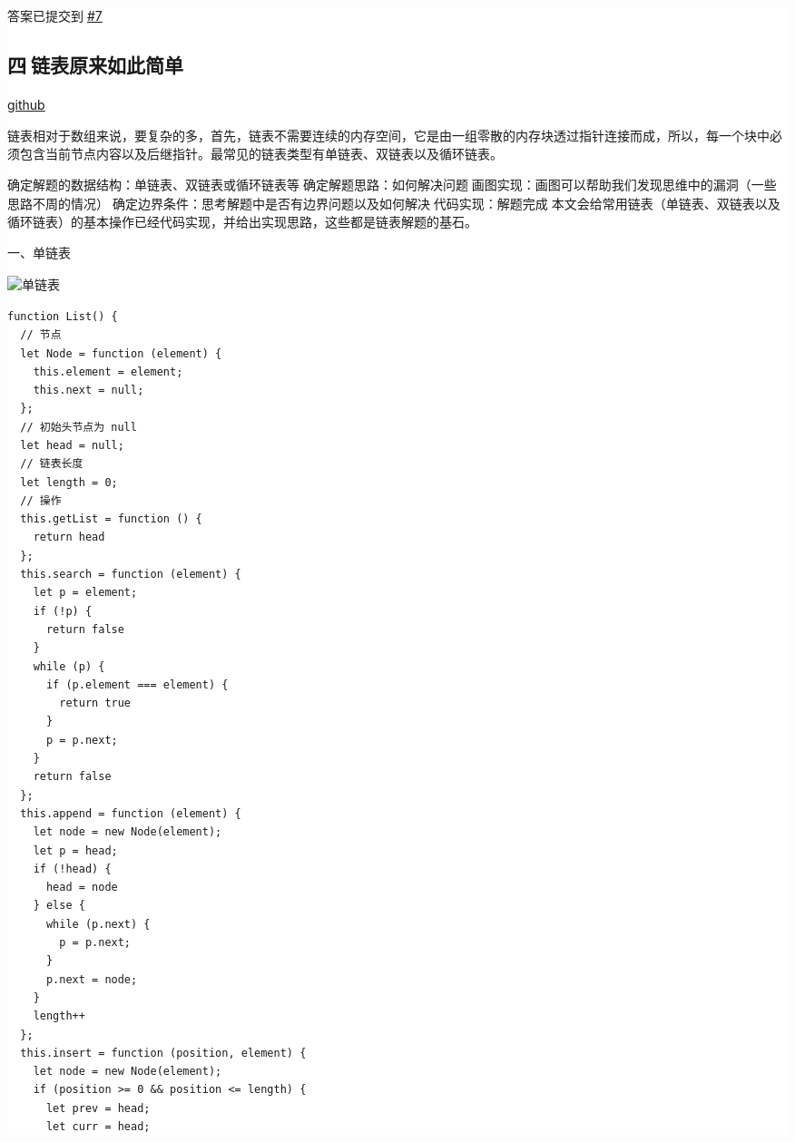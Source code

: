 答案已提交到 [#7](https://github.com/sisterAn/JavaScript-Algorithms/issues/7)

## 四 链表原来如此简单
[github](https://github.com/sisterAn/JavaScript-Algorithms/issues/12)

链表相对于数组来说，要复杂的多，首先，链表不需要连续的内存空间，它是由一组零散的内存块透过指针连接而成，所以，每一个块中必须包含当前节点内容以及后继指针。最常见的链表类型有单链表、双链表以及循环链表。

确定解题的数据结构：单链表、双链表或循环链表等
确定解题思路：如何解决问题
画图实现：画图可以帮助我们发现思维中的漏洞（一些思路不周的情况）
确定边界条件：思考解题中是否有边界问题以及如何解决
代码实现：解题完成
本文会给常用链表（单链表、双链表以及循环链表）的基本操作已经代码实现，并给出实现思路，这些都是链表解题的基石。

一、单链表

![单链表](https://camo.githubusercontent.com/1ff6e05c5a770474c4e98705cabd818da222f9dd/68747470733a2f2f63646e2e6e6c61726b2e636f6d2f79757175652f302f323032302f706e672f3237333530362f313538343138393434353333342d64363537623037372d373262332d346439352d386164622d6439313862363534333535372e706e67)
```
function List() {
  // 节点
  let Node = function (element) {
    this.element = element;
    this.next = null;
  };
  // 初始头节点为 null
  let head = null;
  // 链表长度
  let length = 0;
  // 操作
  this.getList = function () {
    return head
  };
  this.search = function (element) {
    let p = element;
    if (!p) {
      return false
    }
    while (p) {
      if (p.element === element) {
        return true
      }
      p = p.next;
    }
    return false
  };
  this.append = function (element) {
    let node = new Node(element);
    let p = head;
    if (!head) {
      head = node
    } else {
      while (p.next) {
        p = p.next;
      }
      p.next = node;
    }
    length++
  };
  this.insert = function (position, element) {
    let node = new Node(element);
    if (position >= 0 && position <= length) {
      let prev = head;
      let curr = head;
```